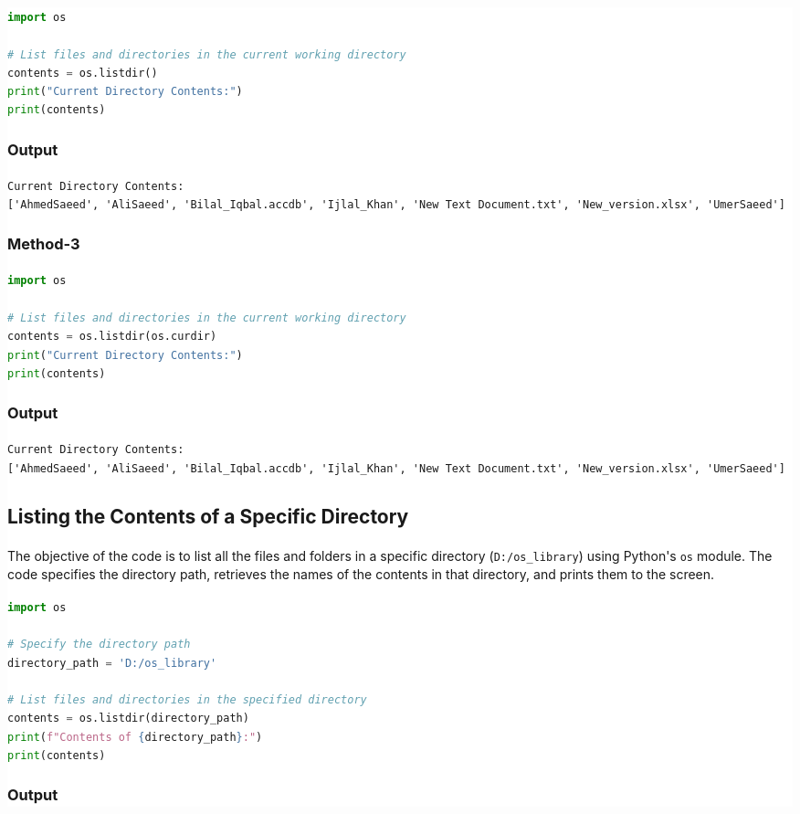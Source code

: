 
```python
import os

# List files and directories in the current working directory
contents = os.listdir()
print("Current Directory Contents:")
print(contents)
```
### Output

    Current Directory Contents:
    ['AhmedSaeed', 'AliSaeed', 'Bilal_Iqbal.accdb', 'Ijlal_Khan', 'New Text Document.txt', 'New_version.xlsx', 'UmerSaeed']
    

### Method-3


```python
import os

# List files and directories in the current working directory
contents = os.listdir(os.curdir)
print("Current Directory Contents:")
print(contents)
```
### Output

    Current Directory Contents:
    ['AhmedSaeed', 'AliSaeed', 'Bilal_Iqbal.accdb', 'Ijlal_Khan', 'New Text Document.txt', 'New_version.xlsx', 'UmerSaeed']
    

## Listing the Contents of a Specific Directory

The objective of the code is to list all the files and folders in a specific directory (`D:/os_library`) using Python's `os` module. The code specifies the directory path, retrieves the names of the contents in that directory, and prints them to the screen.



```python
import os

# Specify the directory path
directory_path = 'D:/os_library'  

# List files and directories in the specified directory
contents = os.listdir(directory_path)
print(f"Contents of {directory_path}:")
print(contents)
```

### Output
